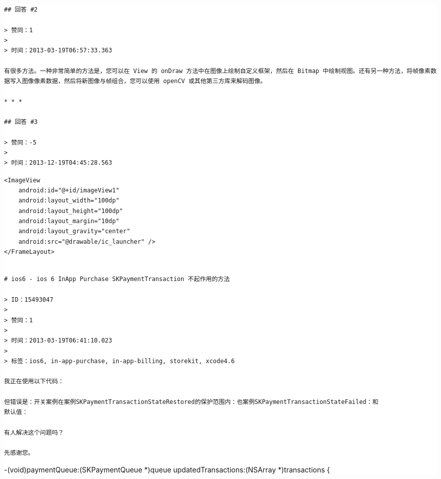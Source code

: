 ```
## 回答 #2

> 赞同：1
> 
> 时间：2013-03-19T06:57:33.363

有很多方法。一种非常简单的方法是，您可以在 View 的 onDraw 方法中在图像上绘制自定义框架，然后在 Bitmap 中绘制视图。还有另一种方法，将帧像素数据写入图像像素数据，然后将新图像与帧组合，您可以使用 openCV 或其他第三方库来解码图像。

* * *

## 回答 #3

> 赞同：-5
> 
> 时间：2013-12-19T04:45:28.563

```
 <FrameLayout
         android:id="@+id/frame"
         android:layout_width="120dp"
        android:layout_height="120dp"
        android:foreground="@drawable/your frame...">

    <ImageView
        android:id="@+id/imageView1"
        android:layout_width="100dp"
        android:layout_height="100dp"
        android:layout_margin="10dp"
        android:layout_gravity="center"
        android:src="@drawable/ic_launcher" />
    </FrameLayout> 
```

# ios6 - ios 6 InApp Purchase SKPaymentTransaction 不起作用的方法

> ID：15493047
> 
> 赞同：1
> 
> 时间：2013-03-19T06:41:10.023
> 
> 标签：ios6, in-app-purchase, in-app-billing, storekit, xcode4.6

我正在使用以下代码：

但错误是：开关案例在案例SKPaymentTransactionStateRestored的保护范围内：也案例SKPaymentTransactionStateFailed：和
默认值：

有人解决这个问题吗？

先感谢您。

```
-(void)paymentQueue:(SKPaymentQueue *)queue updatedTransactions:(NSArray *)transactions {
